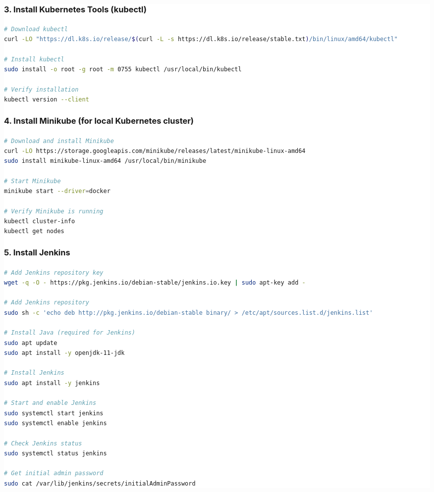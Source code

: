 ### 3. Install Kubernetes Tools (kubectl)

```bash
# Download kubectl
curl -LO "https://dl.k8s.io/release/$(curl -L -s https://dl.k8s.io/release/stable.txt)/bin/linux/amd64/kubectl"

# Install kubectl
sudo install -o root -g root -m 0755 kubectl /usr/local/bin/kubectl

# Verify installation
kubectl version --client
```

### 4. Install Minikube (for local Kubernetes cluster)

```bash
# Download and install Minikube
curl -LO https://storage.googleapis.com/minikube/releases/latest/minikube-linux-amd64
sudo install minikube-linux-amd64 /usr/local/bin/minikube

# Start Minikube
minikube start --driver=docker

# Verify Minikube is running
kubectl cluster-info
kubectl get nodes
```

### 5. Install Jenkins

```bash
# Add Jenkins repository key
wget -q -O - https://pkg.jenkins.io/debian-stable/jenkins.io.key | sudo apt-key add -

# Add Jenkins repository
sudo sh -c 'echo deb http://pkg.jenkins.io/debian-stable binary/ > /etc/apt/sources.list.d/jenkins.list'

# Install Java (required for Jenkins)
sudo apt update
sudo apt install -y openjdk-11-jdk

# Install Jenkins
sudo apt install -y jenkins

# Start and enable Jenkins
sudo systemctl start jenkins
sudo systemctl enable jenkins

# Check Jenkins status
sudo systemctl status jenkins

# Get initial admin password
sudo cat /var/lib/jenkins/secrets/initialAdminPassword
```
